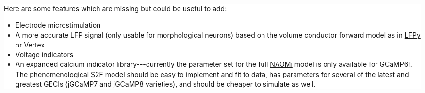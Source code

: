 Here are some features which are missing but could be useful to add:

-   Electrode microstimulation
-   A more accurate LFP signal (only usable for morphological neurons) based on the volume conductor forward model as in [LFPy](https://lfpy.readthedocs.io/en/latest/index.html) or [Vertex](https://github.com/haeste/Vertex_2)
-   Voltage indicators
-   An expanded calcium indicator library---currently the parameter set for the full [NAOMi](https://bitbucket.org/adamshch/naomi_sim/src/master/) model is only available for GCaMP6f.
The [phenomenological S2F model](https://www.nature.com/articles/s41586-023-05828-9) should be easy to implement and fit to data, has parameters for several of the latest and greatest GECIs (jGCaMP7 and jGCaMP8 varieties), and should be cheaper to simulate as well.